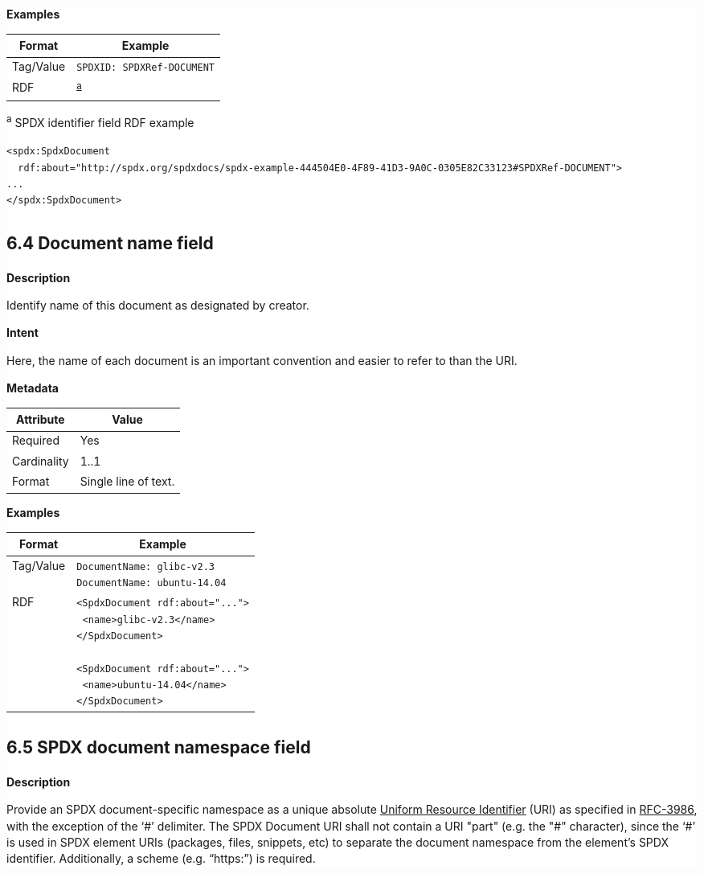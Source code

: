 **Examples**

| Format | Example |
| -------- | ------- |
| Tag/Value | `SPDXID: SPDXRef-DOCUMENT` |
| RDF | <sup>[a](#SPDXidentifierRDF)</sup> |

<sup><a name="SPDXidentifierRDF">a</a></sup> SPDX identifier field RDF example
```text
<spdx:SpdxDocument 
  rdf:about="http://spdx.org/spdxdocs/spdx-example-444504E0-4F89-41D3-9A0C-0305E82C33123#SPDXRef-DOCUMENT">
...
</spdx:SpdxDocument>
```

## 6.4 Document name field <a name="2.4"></a>

**Description**

Identify name of this document as designated by creator.

**Intent**

Here, the name of each document is an important convention and easier to refer to than the URI.

**Metadata**

| Attribute | Value |
| --------- | ----- |
| Required | Yes |
| Cardinality | 1..1 |
| Format | Single line of text. |

**Examples**

| Format | Example |
| -------- | ------- |
| Tag/Value | `DocumentName: glibc-v2.3`<br>`DocumentName: ubuntu-14.04` |
| RDF | `<SpdxDocument rdf:about="...">`<br>&nbsp;&nbsp;`<name>glibc-v2.3</name>`<br>`</SpdxDocument>`<br><br>`<SpdxDocument rdf:about="...">`<br>&nbsp;&nbsp;`<name>ubuntu-14.04</name>`<br>`</SpdxDocument>` |

## 6.5 SPDX document namespace field <a name="2.5"></a>

**Description**

Provide an SPDX document-specific namespace as a unique absolute [Uniform Resource Identifier][URI] (URI) as specified in [RFC-3986][rfc3986], with the exception of the ‘#’ delimiter. The SPDX Document URI shall not contain a URI "part" (e.g. the "#" character), since the ‘#’ is used in SPDX element URIs (packages, files, snippets, etc) to separate the document namespace from the element’s SPDX identifier. Additionally, a scheme (e.g. “https:”) is required.


[URI]: https://en.wikipedia.org/wiki/Uniform_Resource_Identifier
[rfc3986]: https://tools.ietf.org/html/rfc3986
[uuid-gen]: https://www.uuidgenerator.net/